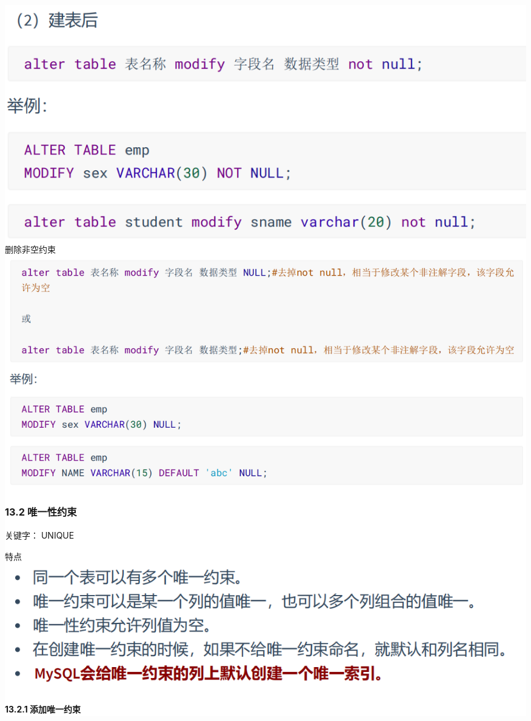 ![img_173.png](img_173.png)
删除非空约束
![img_174.png](img_174.png)

### 13.2 唯一性约束
关键字： UNIQUE

特点
![img_175.png](img_175.png)
#### 13.2.1 添加唯一约束